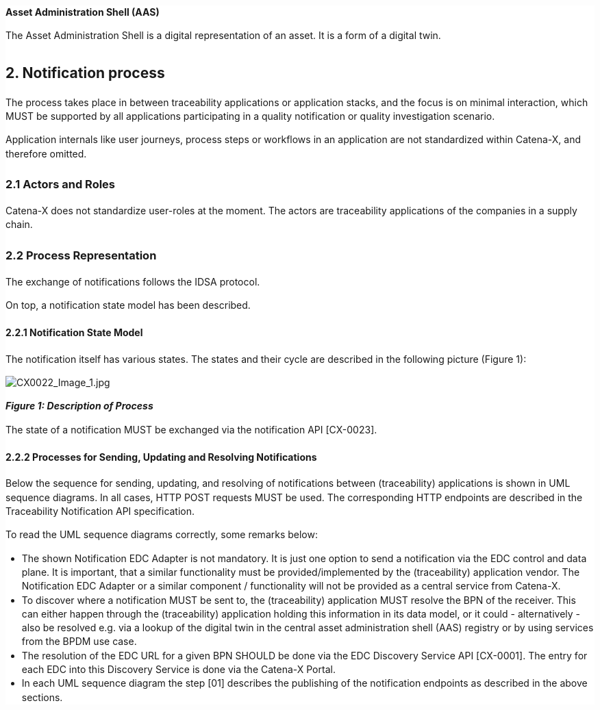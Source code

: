 **Asset Administration Shell (AAS)**

The Asset Administration Shell is a digital representation of an asset.
It is a form of a digital twin.

## 2. Notification process

The process takes place in between traceability applications or
application stacks, and the focus is on minimal interaction, which MUST
be supported by all applications participating in a quality notification
or quality investigation scenario.

Application internals like user journeys, process steps or workflows in
an application are not standardized within Catena-X, and therefore
omitted.

### 2.1 Actors and Roles

Catena-X does not standardize user-roles at the moment. The actors are
traceability applications of the companies in a supply chain.

### 2.2 Process Representation

The exchange of notifications follows the IDSA protocol.

On top, a notification state model has been described.

#### 2.2.1 Notification State Model

The notification itself has various states. The states and their cycle are described in the following picture (Figure 1):

![CX0022_Image_1.jpg](./assets/CX-0022-image-1.jpg)

***Figure 1: Description of Process***

The state of a notification MUST be exchanged via the notification API
\[CX-0023\].

#### 2.2.2 Processes for Sending, Updating and Resolving Notifications

Below the sequence for sending, updating, and resolving of notifications
between (traceability) applications is shown in UML sequence diagrams.
In all cases, HTTP POST requests MUST be used. The corresponding HTTP
endpoints are described in the Traceability Notification API
specification.

To read the UML sequence diagrams correctly, some remarks below:

- The shown Notification EDC Adapter is not mandatory. It is just one option to send a notification via the EDC control and data plane. It is important, that a similar functionality must be provided/implemented by the (traceability) application vendor. The Notification EDC Adapter or a similar component / functionality will not be provided as a central service from Catena-X.
- To discover where a notification MUST be sent to, the (traceability) application MUST resolve the BPN of the receiver. This can either happen through the (traceability) application holding this information in its data model, or it could - alternatively - also be resolved e.g. via a lookup of the digital twin in the central asset administration shell (AAS) registry or by using services from the BPDM use case.
- The resolution of the EDC URL for a given BPN SHOULD be done via the EDC Discovery Service API \[CX-0001\]. The entry for each EDC into this Discovery Service is done via the Catena-X Portal.
- In each UML sequence diagram the step \[01\] describes the publishing of the notification endpoints as described in the above sections.
